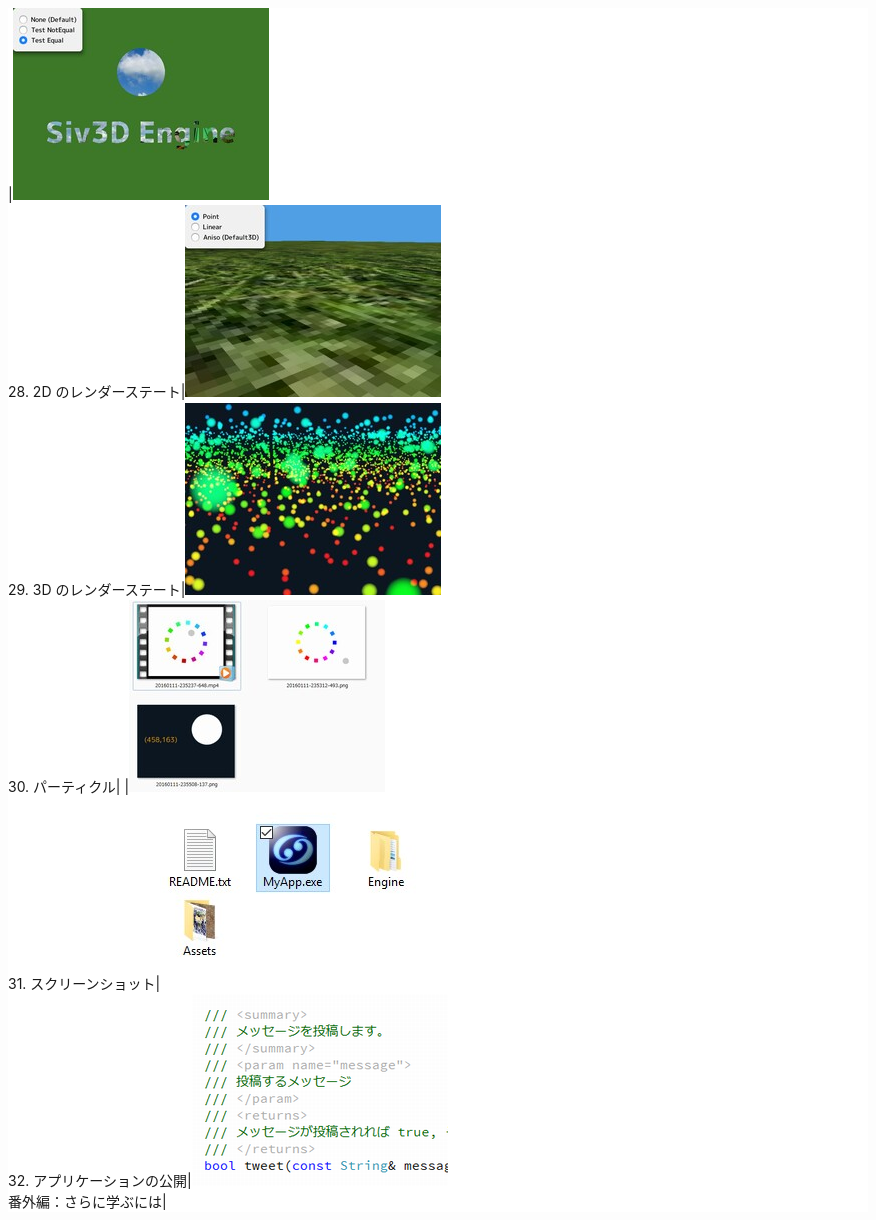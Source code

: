 |<a href="Tutorials/Graphics2D.md" target="_blank">![28. 2D のレンダーステート](Tutorials/resource/Graphics2D/thumbnail.jpg "28. 2D のレンダーステート")</a><br>28. 2D のレンダーステート|<a href="Tutorials/Graphics3D.md" target="_blank">![29. 3D のレンダーステート](Tutorials/resource/Graphics3D/thumbnail.jpg "29. 3D のレンダーステート")</a><br>29. 3D のレンダーステート|<a href="Tutorials/Particle.md" target="_blank">![30. パーティクル](Tutorials/resource/Particle/thumbnail.jpg "30. パーティクル")</a><br>30. パーティクル|
|<a href="Tutorials/Screen-capture.md" target="_blank">![31. スクリーンショット](Tutorials/resource/Screen-capture/thumbnail.jpg "31. スクリーンショット")</a><br>31. スクリーンショット|<a href="Tutorials/Release.md" target="_blank">![32. アプリケーションの公開](Tutorials/resource/Release/thumbnail.jpg "32. アプリケーションの公開")</a><br>32. アプリケーションの公開|<a href="Tutorials/Learn.md" target="_blank">![番外編：さらに学ぶには](Tutorials/resource/Learn/thumbnail.png "番外編：さらに学ぶには")</a><br>番外編：さらに学ぶには|